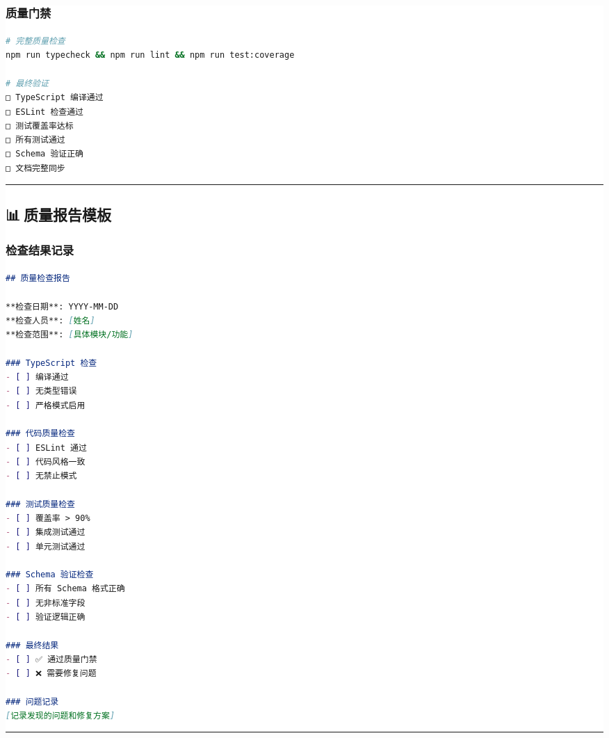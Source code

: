### 质量门禁
```bash
# 完整质量检查
npm run typecheck && npm run lint && npm run test:coverage

# 最终验证
□ TypeScript 编译通过
□ ESLint 检查通过
□ 测试覆盖率达标
□ 所有测试通过
□ Schema 验证正确
□ 文档完整同步
```

---

## 📊 质量报告模板

### 检查结果记录
```markdown
## 质量检查报告

**检查日期**: YYYY-MM-DD  
**检查人员**: [姓名]  
**检查范围**: [具体模块/功能]

### TypeScript 检查
- [ ] 编译通过
- [ ] 无类型错误
- [ ] 严格模式启用

### 代码质量检查
- [ ] ESLint 通过
- [ ] 代码风格一致
- [ ] 无禁止模式

### 测试质量检查
- [ ] 覆盖率 > 90%
- [ ] 集成测试通过
- [ ] 单元测试通过

### Schema 验证检查
- [ ] 所有 Schema 格式正确
- [ ] 无非标准字段
- [ ] 验证逻辑正确

### 最终结果
- [ ] ✅ 通过质量门禁
- [ ] ❌ 需要修复问题

### 问题记录
[记录发现的问题和修复方案]
```

---